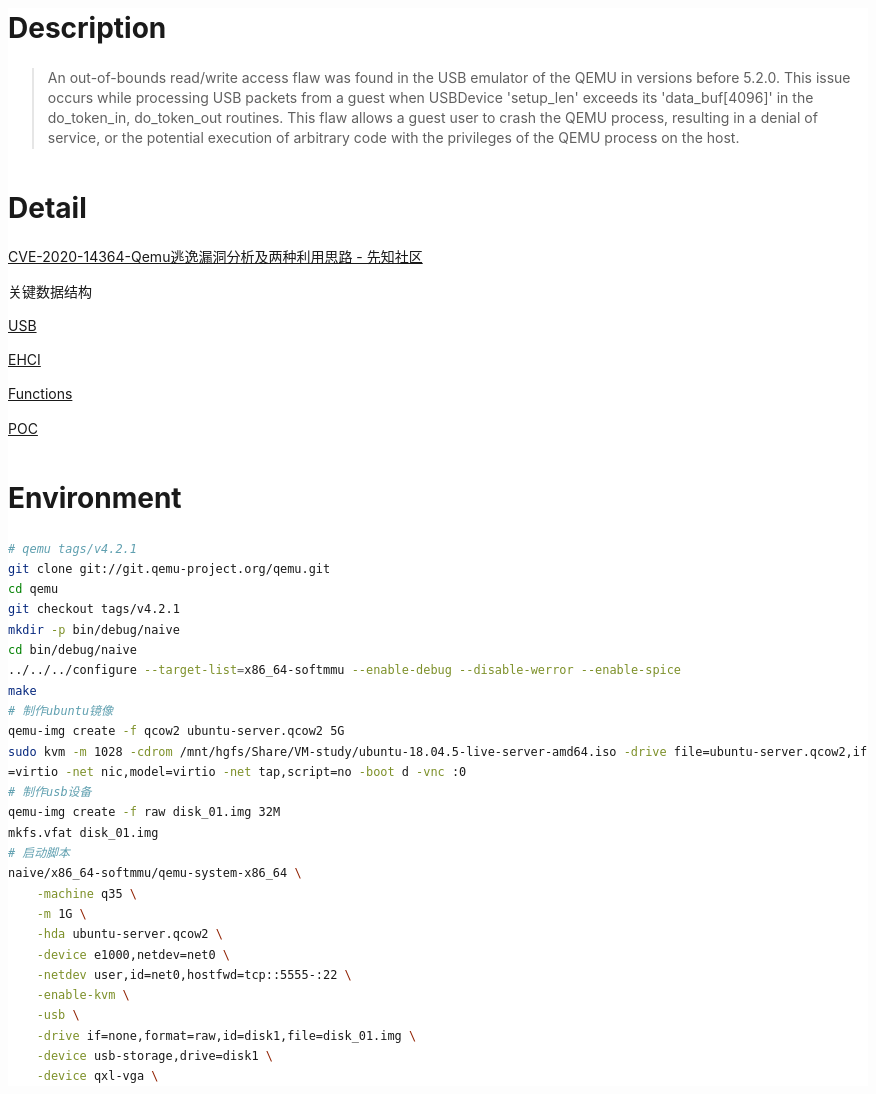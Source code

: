 # Description

> An out-of-bounds read/write access flaw was found in the USB emulator of the QEMU in versions before 5.2.0. This issue occurs while processing USB packets from a guest when USBDevice 'setup_len' exceeds its 'data_buf[4096]' in the do_token_in, do_token_out routines. This flaw allows a guest user to crash the QEMU process, resulting in a denial of service, or the potential execution of arbitrary code with the privileges of the QEMU process on the host.

# Detail

[CVE-2020-14364-Qemu逃逸漏洞分析及两种利用思路 - 先知社区](https://xz.aliyun.com/t/8320)

关键数据结构

[USB](https://www.notion.so/USB-efd253862a734386b7a18b3164971d06)

[EHCI](https://www.notion.so/EHCI-fd6ad525ca9540eda83e95513589dbeb)

[Functions](https://www.notion.so/Functions-8eeb1d9e88f547b68b424649f7a2423c)

[POC](https://www.notion.so/POC-cd15fbdff05b4d5aa31d478b78694784)

# Environment

```bash
# qemu tags/v4.2.1
git clone git://git.qemu-project.org/qemu.git
cd qemu
git checkout tags/v4.2.1
mkdir -p bin/debug/naive
cd bin/debug/naive
../../../configure --target-list=x86_64-softmmu --enable-debug --disable-werror --enable-spice
make
# 制作ubuntu镜像
qemu-img create -f qcow2 ubuntu-server.qcow2 5G
sudo kvm -m 1028 -cdrom /mnt/hgfs/Share/VM-study/ubuntu-18.04.5-live-server-amd64.iso -drive file=ubuntu-server.qcow2,if=virtio -net nic,model=virtio -net tap,script=no -boot d -vnc :0
# 制作usb设备
qemu-img create -f raw disk_01.img 32M
mkfs.vfat disk_01.img
# 启动脚本
naive/x86_64-softmmu/qemu-system-x86_64 \
    -machine q35 \
    -m 1G \
    -hda ubuntu-server.qcow2 \
    -device e1000,netdev=net0 \
    -netdev user,id=net0,hostfwd=tcp::5555-:22 \
    -enable-kvm \
    -usb \
    -drive if=none,format=raw,id=disk1,file=disk_01.img \
    -device usb-storage,drive=disk1 \
    -device qxl-vga \
```
